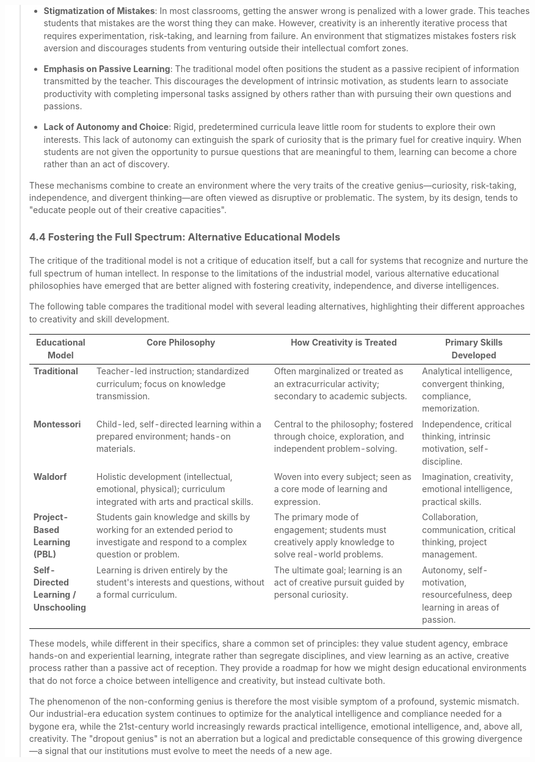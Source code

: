 > *   **Stigmatization of Mistakes**: In most classrooms, getting the answer wrong is penalized with a lower grade. This teaches students that mistakes are the worst thing they can make. However, creativity is an inherently iterative process that requires experimentation, risk-taking, and learning from failure. An environment that stigmatizes mistakes fosters risk aversion and discourages students from venturing outside their intellectual comfort zones.  
>     
> *   **Emphasis on Passive Learning**: The traditional model often positions the student as a passive recipient of information transmitted by the teacher. This discourages the development of intrinsic motivation, as students learn to associate productivity with completing impersonal tasks assigned by others rather than with pursuing their own questions and passions.  
>     
> *   **Lack of Autonomy and Choice**: Rigid, predetermined curricula leave little room for students to explore their own interests. This lack of autonomy can extinguish the spark of curiosity that is the primary fuel for creative inquiry. When students are not given the opportunity to pursue questions that are meaningful to them, learning can become a chore rather than an act of discovery.  
>     
> 
> These mechanisms combine to create an environment where the very traits of the creative genius—curiosity, risk-taking, independence, and divergent thinking—are often viewed as disruptive or problematic. The system, by its design, tends to "educate people out of their creative capacities".  
> 
> ### 4.4 Fostering the Full Spectrum: Alternative Educational Models
> 
> The critique of the traditional model is not a critique of education itself, but a call for systems that recognize and nurture the full spectrum of human intellect. In response to the limitations of the industrial model, various alternative educational philosophies have emerged that are better aligned with fostering creativity, independence, and diverse intelligences.  
> 
> The following table compares the traditional model with several leading alternatives, highlighting their different approaches to creativity and skill development.
> 
> | Educational Model | Core Philosophy | How Creativity is Treated | Primary Skills Developed |
> | --- | --- | --- | --- |
> | **Traditional** | Teacher-led instruction; standardized curriculum; focus on knowledge transmission. | Often marginalized or treated as an extracurricular activity; secondary to academic subjects. | Analytical intelligence, convergent thinking, compliance, memorization. |
> | **Montessori** | Child-led, self-directed learning within a prepared environment; hands-on materials. | Central to the philosophy; fostered through choice, exploration, and independent problem-solving. | Independence, critical thinking, intrinsic motivation, self-discipline. |
> | **Waldorf** | Holistic development (intellectual, emotional, physical); curriculum integrated with arts and practical skills. | Woven into every subject; seen as a core mode of learning and expression. | Imagination, creativity, emotional intelligence, practical skills. |
> | **Project-Based Learning (PBL)** | Students gain knowledge and skills by working for an extended period to investigate and respond to a complex question or problem. | The primary mode of engagement; students must creatively apply knowledge to solve real-world problems. | Collaboration, communication, critical thinking, project management. |
> | **Self-Directed Learning / Unschooling** | Learning is driven entirely by the student's interests and questions, without a formal curriculum. | The ultimate goal; learning is an act of creative pursuit guided by personal curiosity. | Autonomy, self-motivation, resourcefulness, deep learning in areas of passion. |
> 
> These models, while different in their specifics, share a common set of principles: they value student agency, embrace hands-on and experiential learning, integrate rather than segregate disciplines, and view learning as an active, creative process rather than a passive act of reception. They provide a roadmap for how we might design educational environments that do not force a choice between intelligence and creativity, but instead cultivate both.
> 
> The phenomenon of the non-conforming genius is therefore the most visible symptom of a profound, systemic mismatch. Our industrial-era education system continues to optimize for the analytical intelligence and compliance needed for a bygone era, while the 21st-century world increasingly rewards practical intelligence, emotional intelligence, and, above all, creativity. The "dropout genius" is not an aberration but a logical and predictable consequence of this growing divergence—a signal that our institutions must evolve to meet the needs of a new age.
> 
